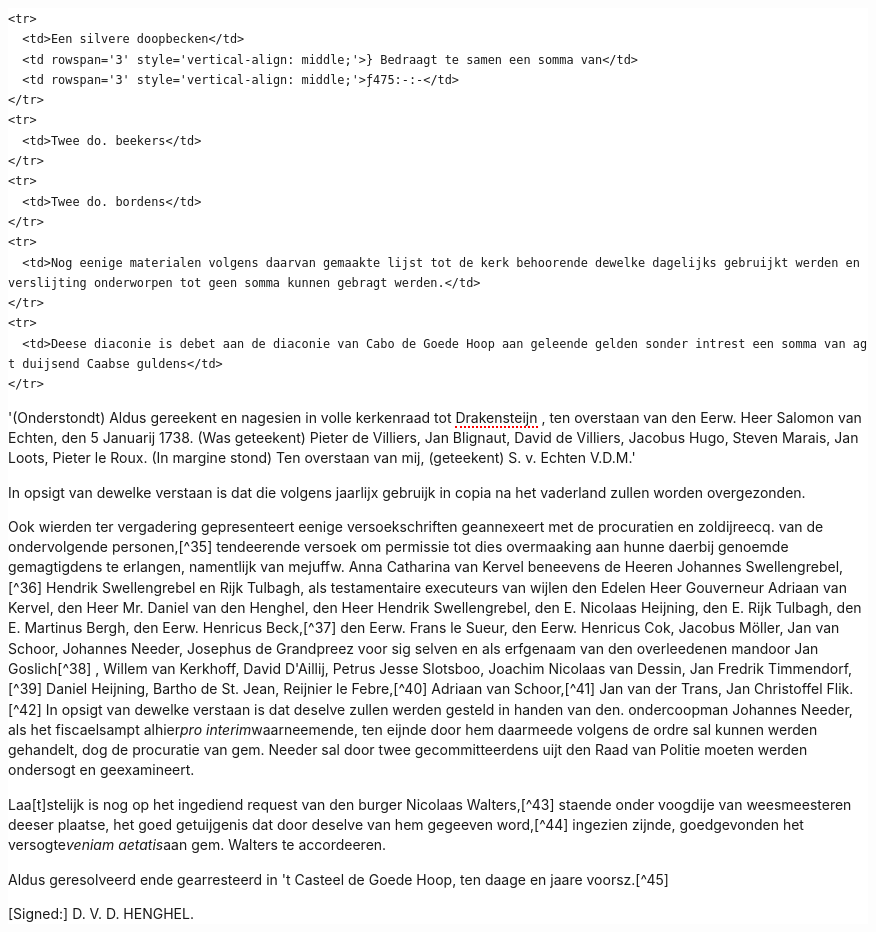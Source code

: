     <tr>
      <td>Een silvere doopbecken</td>
      <td rowspan='3' style='vertical-align: middle;'>} Bedraagt te samen een somma van</td>
      <td rowspan='3' style='vertical-align: middle;'>ƒ475:-:-</td>
    </tr>
    <tr>
      <td>Twee do. beekers</td>
    </tr>
    <tr>
      <td>Twee do. bordens</td>
    </tr>
    <tr>
      <td>Nog eenige materialen volgens daarvan gemaakte lijst tot de kerk behoorende dewelke dagelijks gebruijkt werden en verslijting onderworpen tot geen somma kunnen gebragt werden.</td>
    </tr>
    <tr>
      <td>Deese diaconie is debet aan de diaconie van Cabo de Goede Hoop aan geleende gelden sonder intrest een somma van agt duijsend Caabse guldens</td>
    </tr>
  </tbody>
</table>

'(Onderstondt) Aldus gereekent en nagesien in volle kerkenraad tot <span style="border-bottom: 2px dotted #FF0000;">Drakensteijn</span> , ten overstaan van den Eerw. Heer Salomon van Echten, den 5 Januarij 1738. (Was geteekent) Pieter de Villiers, Jan Blignaut, David de Villiers, Jacobus Hugo, Steven Marais, Jan Loots, Pieter le Roux. (In margine stond) Ten overstaan van mij, (geteekent) S. v. Echten V.D.M.'

In opsigt van dewelke verstaan is dat die volgens jaarlijx gebruijk in copia na het vaderland zullen worden overgezonden.

Ook wierden ter vergadering gepresenteert eenige versoekschriften geannexeert met de procuratien en zoldijreecq. van de ondervolgende personen,[^35] tendeerende versoek om permissie tot dies overmaaking aan hunne daerbij genoemde gemagtigdens te erlangen, namentlijk van mejuffw. Anna Catharina van Kervel beneevens de Heeren Johannes Swellengrebel,[^36] Hendrik Swellengrebel en Rijk Tulbagh, als testamentaire executeurs van wijlen den Edelen Heer Gouverneur Adriaan van Kervel, den Heer Mr. Daniel van den Henghel, den Heer Hendrik Swellengrebel, den E. Nicolaas Heijning, den E. Rijk Tulbagh, den E. Martinus Bergh, den Eerw. Henricus Beck,[^37] den Eerw. Frans le Sueur, den Eerw. Henricus Cok, Jacobus Möller, Jan van Schoor, Johannes Needer, Josephus de Grandpreez voor sig selven en als erfgenaam van den overleedenen mandoor Jan Goslich[^38] , Willem van Kerkhoff, David D'Aillij, Petrus Jesse Slotsboo, Joachim Nicolaas van Dessin, Jan Fredrik Timmendorf,[^39] Daniel Heijning, Bartho de St. Jean, Reijnier le Febre,[^40] Adriaan van Schoor,[^41] Jan van der Trans, Jan Christoffel Flik.[^42] In opsigt van dewelke verstaan is dat deselve zullen werden gesteld in handen van den. ondercoopman Johannes Needer, als het fiscaelsampt alhier*pro interim*waarneemende, ten eijnde door hem daarmeede volgens de ordre sal kunnen werden gehandelt, dog de procuratie van gem. Needer sal door twee gecommitteerdens uijt den Raad van Politie moeten werden ondersogt en geexamineert.

Laa[t]stelijk is nog op het ingediend request van den burger Nicolaas Walters,[^43] staende onder voogdije van weesmeesteren deeser plaatse, het goed getuijgenis dat door deselve van hem gegeeven word,[^44] ingezien zijnde, goedgevonden het versogte*veniam aetatis*aan gem. Walters te accordeeren.

Aldus geresolveerd ende gearresteerd in 't Casteel de Goede Hoop, ten daage en jaare voorsz.[^45] 

[Signed:] D. V. D. HENGHEL.


[^1]: Die nominasies van die verskillende liggame kan gevind word in C. 238*Requesten en Nominatiën*, 25.11.1737, 26.11.1737, 1.12.1737, ongedateer, 2.12.1737, 2.12.1737 en ongedateer, pp. 171-173, 177-178, 179-180, 181, 189-190, 191-192 en 193-194.